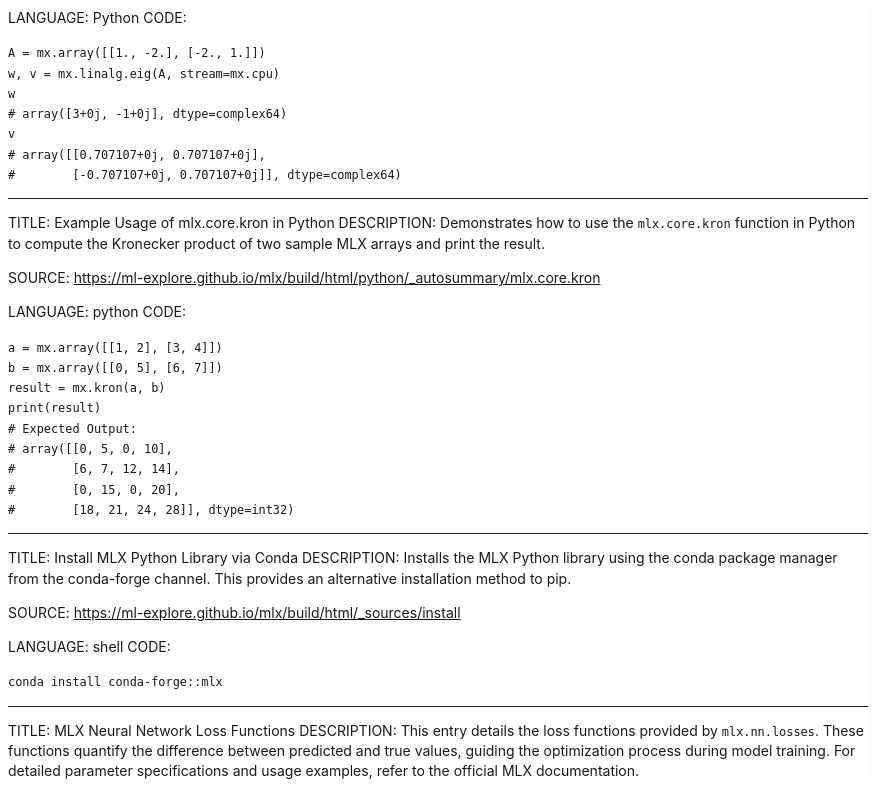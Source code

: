 LANGUAGE: Python
CODE:

```
A = mx.array([[1., -2.], [-2., 1.]])
w, v = mx.linalg.eig(A, stream=mx.cpu)
w
# array([3+0j, -1+0j], dtype=complex64)
v
# array([[0.707107+0j, 0.707107+0j],
#        [-0.707107+0j, 0.707107+0j]], dtype=complex64)
```

---

TITLE: Example Usage of mlx.core.kron in Python
DESCRIPTION: Demonstrates how to use the `mlx.core.kron` function in Python to compute the Kronecker product of two sample MLX arrays and print the result.

SOURCE: https://ml-explore.github.io/mlx/build/html/python/_autosummary/mlx.core.kron

LANGUAGE: python
CODE:

```
a = mx.array([[1, 2], [3, 4]])
b = mx.array([[0, 5], [6, 7]])
result = mx.kron(a, b)
print(result)
# Expected Output:
# array([[0, 5, 0, 10],
#        [6, 7, 12, 14],
#        [0, 15, 0, 20],
#        [18, 21, 24, 28]], dtype=int32)
```

---

TITLE: Install MLX Python Library via Conda
DESCRIPTION: Installs the MLX Python library using the conda package manager from the conda-forge channel. This provides an alternative installation method to pip.

SOURCE: https://ml-explore.github.io/mlx/build/html/_sources/install

LANGUAGE: shell
CODE:

```
conda install conda-forge::mlx
```

---

TITLE: MLX Neural Network Loss Functions
DESCRIPTION: This entry details the loss functions provided by `mlx.nn.losses`. These functions quantify the difference between predicted and true values, guiding the optimization process during model training. For detailed parameter specifications and usage examples, refer to the official MLX documentation.
